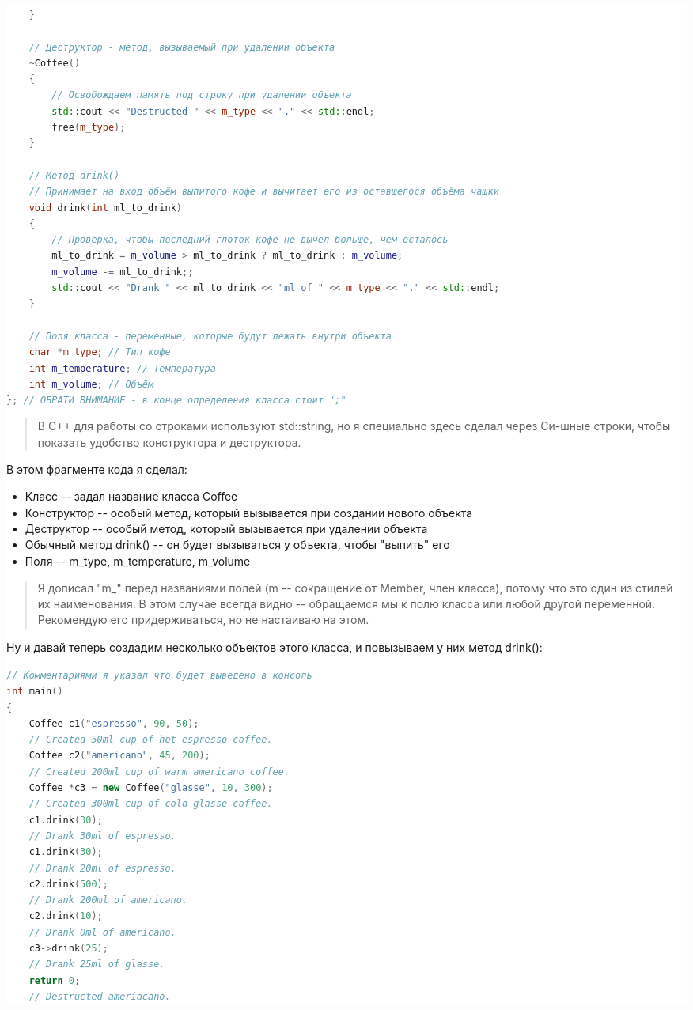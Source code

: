 ```cpp
	}

	// Деструктор - метод, вызываемый при удалении объекта
	~Coffee()
	{
		// Освобождаем память под строку при удалении объекта
		std::cout << "Destructed " << m_type << "." << std::endl;
		free(m_type);
	}

	// Метод drink()
	// Принимает на вход объём выпитого кофе и вычитает его из оставшегося объёма чашки
	void drink(int ml_to_drink)
	{
		// Проверка, чтобы последний глоток кофе не вычел больше, чем осталось
		ml_to_drink = m_volume > ml_to_drink ? ml_to_drink : m_volume;
		m_volume -= ml_to_drink;;
		std::cout << "Drank " << ml_to_drink << "ml of " << m_type << "." << std::endl;
	}

	// Поля класса - переменные, которые будут лежать внутри объекта
	char *m_type; // Тип кофе
	int m_temperature; // Температура
	int m_volume; // Объём
}; // ОБРАТИ ВНИМАНИЕ - в конце определения класса стоит ";"
```

> В C++ для работы со строками используют std::string, но я специально здесь сделал через Си-шные строки, чтобы показать удобство конструктора и деструктора.

В этом фрагменте кода я сделал:

* Класс -- задал название класса Coffee
* Конструктор -- особый метод, который вызывается при создании нового объекта
* Деструктор -- особый метод, который вызывается при удалении объекта
* Обычный метод drink() -- он будет вызываться у объекта, чтобы "выпить" его
* Поля -- m\_type, m\_temperature,  m\_volume

> Я дописал "m\_" перед названиями полей (m -- сокращение от Member, член класса), потому что это один из стилей их наименования. В этом случае всегда видно -- обращаемся мы к полю класса или любой другой переменной. Рекомендую его придерживаться, но не настаиваю на этом.

Ну и давай теперь создадим несколько объектов этого класса, и повызываем у них метод drink():

```cpp
// Комментариями я указал что будет выведено в консоль
int main()
{
	Coffee c1("espresso", 90, 50); 
	// Created 50ml cup of hot espresso coffee.
	Coffee c2("americano", 45, 200);
	// Created 200ml cup of warm americano coffee.
	Coffee *c3 = new Coffee("glasse", 10, 300);
	// Created 300ml cup of cold glasse coffee.
	c1.drink(30);
	// Drank 30ml of espresso.
	c1.drink(30);
	// Drank 20ml of espresso.
	c2.drink(500);
	// Drank 200ml of americano.
	c2.drink(10);
	// Drank 0ml of americano.
	c3->drink(25);
	// Drank 25ml of glasse.
	return 0;
	// Destructed ameriacano.
```